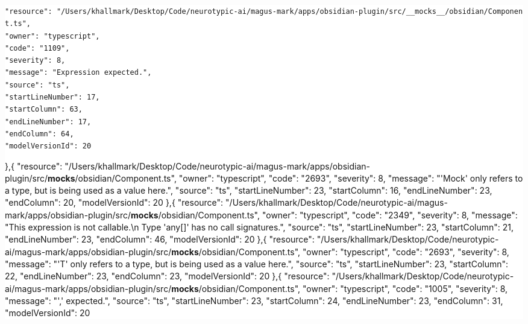 	"resource": "/Users/khallmark/Desktop/Code/neurotypic-ai/magus-mark/apps/obsidian-plugin/src/__mocks__/obsidian/Component.ts",
	"owner": "typescript",
	"code": "1109",
	"severity": 8,
	"message": "Expression expected.",
	"source": "ts",
	"startLineNumber": 17,
	"startColumn": 63,
	"endLineNumber": 17,
	"endColumn": 64,
	"modelVersionId": 20
},{
	"resource": "/Users/khallmark/Desktop/Code/neurotypic-ai/magus-mark/apps/obsidian-plugin/src/__mocks__/obsidian/Component.ts",
	"owner": "typescript",
	"code": "2693",
	"severity": 8,
	"message": "'Mock' only refers to a type, but is being used as a value here.",
	"source": "ts",
	"startLineNumber": 23,
	"startColumn": 16,
	"endLineNumber": 23,
	"endColumn": 20,
	"modelVersionId": 20
},{
	"resource": "/Users/khallmark/Desktop/Code/neurotypic-ai/magus-mark/apps/obsidian-plugin/src/__mocks__/obsidian/Component.ts",
	"owner": "typescript",
	"code": "2349",
	"severity": 8,
	"message": "This expression is not callable.\n  Type 'any[]' has no call signatures.",
	"source": "ts",
	"startLineNumber": 23,
	"startColumn": 21,
	"endLineNumber": 23,
	"endColumn": 46,
	"modelVersionId": 20
},{
	"resource": "/Users/khallmark/Desktop/Code/neurotypic-ai/magus-mark/apps/obsidian-plugin/src/__mocks__/obsidian/Component.ts",
	"owner": "typescript",
	"code": "2693",
	"severity": 8,
	"message": "'T' only refers to a type, but is being used as a value here.",
	"source": "ts",
	"startLineNumber": 23,
	"startColumn": 22,
	"endLineNumber": 23,
	"endColumn": 23,
	"modelVersionId": 20
},{
	"resource": "/Users/khallmark/Desktop/Code/neurotypic-ai/magus-mark/apps/obsidian-plugin/src/__mocks__/obsidian/Component.ts",
	"owner": "typescript",
	"code": "1005",
	"severity": 8,
	"message": "',' expected.",
	"source": "ts",
	"startLineNumber": 23,
	"startColumn": 24,
	"endLineNumber": 23,
	"endColumn": 31,
	"modelVersionId": 20